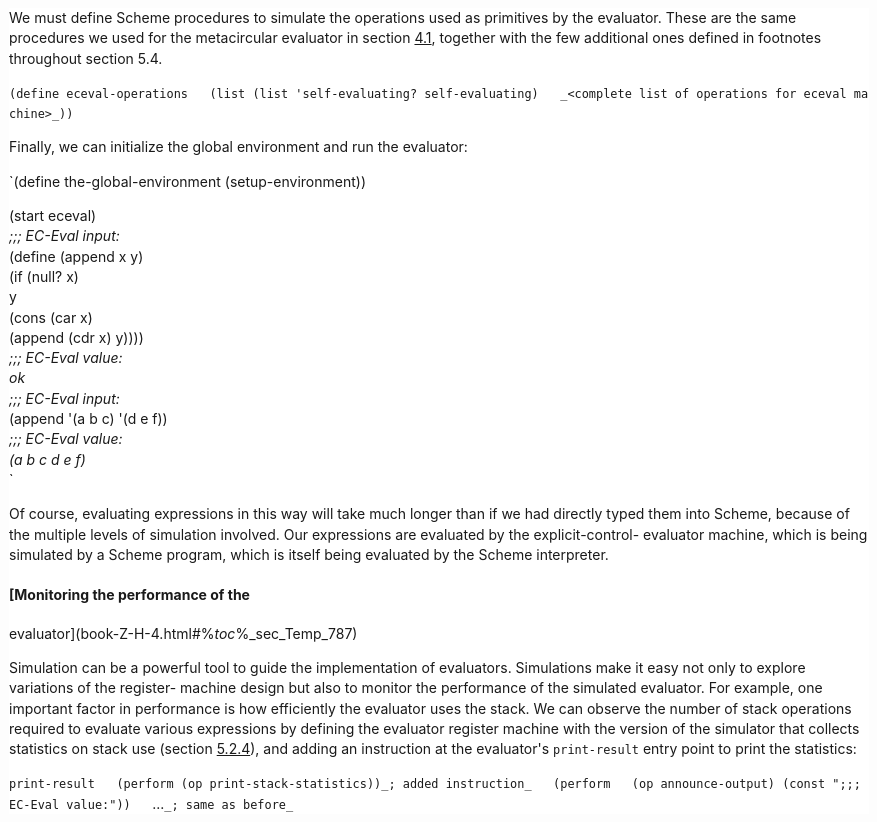We must define Scheme procedures to simulate the operations used as primitives
by the evaluator. These are the same procedures we used for the metacircular
evaluator in section [4.1](book-Z-H-26.html#%_sec_4.1), together with the few
additional ones defined in footnotes throughout section 5.4.

`(define eceval-operations  
  (list (list 'self-evaluating? self-evaluating)  
        _<complete list of operations for eceval machine>_))  
`

Finally, we can initialize the global environment and run the evaluator:

`(define the-global-environment (setup-environment))  
  
(start eceval)  
_;;; EC-Eval input:_  
(define (append x y)  
  (if (null? x)  
      y  
      (cons (car x)  
            (append (cdr x) y))))  
_;;; EC-Eval value:_  
_ok_  
_;;; EC-Eval input:_  
(append '(a b c) '(d e f))  
_;;; EC-Eval value:_  
_(a b c d e f)_  
`

Of course, evaluating expressions in this way will take much longer than if we
had directly typed them into Scheme, because of the multiple levels of
simulation involved. Our expressions are evaluated by the explicit-control-
evaluator machine, which is being simulated by a Scheme program, which is
itself being evaluated by the Scheme interpreter.

#### [Monitoring the performance of the
evaluator](book-Z-H-4.html#%_toc_%_sec_Temp_787)

Simulation can be a powerful tool to guide the implementation of evaluators.
Simulations make it easy not only to explore variations of the register-
machine design but also to monitor the performance of the simulated evaluator.
For example, one important factor in performance is how efficiently the
evaluator uses the stack. We can observe the number of stack operations
required to evaluate various expressions by defining the evaluator register
machine with the version of the simulator that collects statistics on stack
use (section [5.2.4](book-Z-H-32.html#%_sec_5.2.4)), and adding an instruction
at the evaluator's `print-result` entry point to print the statistics:

`print-result  
  (perform (op print-stack-statistics))_; added instruction_  
  (perform  
   (op announce-output) (const ";;; EC-Eval value:"))  
  `...` _; same as before_  
`
